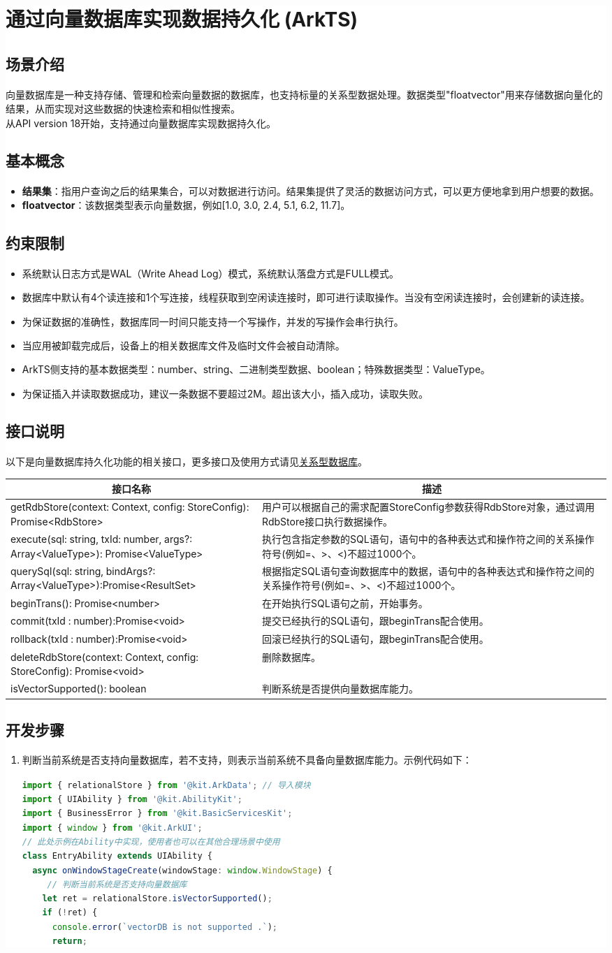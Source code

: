 # 通过向量数据库实现数据持久化 (ArkTS)


## 场景介绍

向量数据库是一种支持存储、管理和检索向量数据的数据库，也支持标量的关系型数据处理。数据类型"floatvector"用来存储数据向量化的结果，从而实现对这些数据的快速检索和相似性搜索‌。</br>
从API version 18开始，支持通过向量数据库实现数据持久化。

## 基本概念

- **结果集**：指用户查询之后的结果集合，可以对数据进行访问。结果集提供了灵活的数据访问方式，可以更方便地拿到用户想要的数据。
- **floatvector**：该数据类型表示向量数据，例如[1.0, 3.0, 2.4, 5.1, 6.2, 11.7]。

## 约束限制

- 系统默认日志方式是WAL（Write Ahead Log）模式，系统默认落盘方式是FULL模式。

- 数据库中默认有4个读连接和1个写连接，线程获取到空闲读连接时，即可进行读取操作。当没有空闲读连接时，会创建新的读连接。

- 为保证数据的准确性，数据库同一时间只能支持一个写操作，并发的写操作会串行执行。

- 当应用被卸载完成后，设备上的相关数据库文件及临时文件会被自动清除。

- ArkTS侧支持的基本数据类型：number、string、二进制类型数据、boolean；特殊数据类型：ValueType。

- 为保证插入并读取数据成功，建议一条数据不要超过2M。超出该大小，插入成功，读取失败。

## 接口说明

以下是向量数据库持久化功能的相关接口，更多接口及使用方式请见[关系型数据库](../reference/apis-arkdata/js-apis-data-relationalStore.md)。

| 接口名称 | 描述 |
| -------- | -------- |
| getRdbStore(context: Context, config: StoreConfig): Promise&lt;RdbStore&gt; | 用户可以根据自己的需求配置StoreConfig参数获得RdbStore对象，通过调用RdbStore接口执行数据操作。|
| execute(sql: string, txId: number, args?: Array&lt;ValueType&gt;): Promise&lt;ValueType&gt; | 执行包含指定参数的SQL语句，语句中的各种表达式和操作符之间的关系操作符号(例如=、>、<)不超过1000个。 |
| querySql(sql: string, bindArgs?: Array&lt;ValueType&gt;):Promise&lt;ResultSet&gt; | 根据指定SQL语句查询数据库中的数据，语句中的各种表达式和操作符之间的关系操作符号(例如=、>、<)不超过1000个。 |
| beginTrans(): Promise&lt;number&gt; | 在开始执行SQL语句之前，开始事务。 |
| commit(txId : number):Promise&lt;void&gt; | 提交已经执行的SQL语句，跟beginTrans配合使用。 |
| rollback(txId : number):Promise&lt;void&gt; | 回滚已经执行的SQL语句，跟beginTrans配合使用。 |
| deleteRdbStore(context: Context, config: StoreConfig): Promise&lt;void&gt; | 删除数据库。 |
| isVectorSupported(): boolean | 判断系统是否提供向量数据库能力。 |

## 开发步骤

1. 判断当前系统是否支持向量数据库，若不支持，则表示当前系统不具备向量数据库能力。示例代码如下：

   ```ts
   import { relationalStore } from '@kit.ArkData'; // 导入模块
   import { UIAbility } from '@kit.AbilityKit';
   import { BusinessError } from '@kit.BasicServicesKit';
   import { window } from '@kit.ArkUI';     
   // 此处示例在Ability中实现，使用者也可以在其他合理场景中使用
   class EntryAbility extends UIAbility {
     async onWindowStageCreate(windowStage: window.WindowStage) {
        // 判断当前系统是否支持向量数据库
       let ret = relationalStore.isVectorSupported();
       if (!ret) {
         console.error(`vectorDB is not supported .`);
         return;
   ```